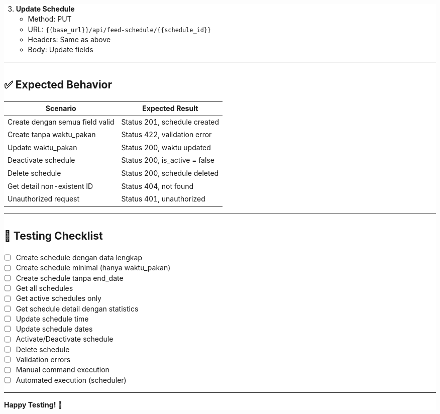 3. **Update Schedule**
    - Method: PUT
    - URL: `{{base_url}}/api/feed-schedule/{{schedule_id}}`
    - Headers: Same as above
    - Body: Update fields

---

## ✅ Expected Behavior

| Scenario                        | Expected Result               |
| ------------------------------- | ----------------------------- |
| Create dengan semua field valid | Status 201, schedule created  |
| Create tanpa waktu_pakan        | Status 422, validation error  |
| Update waktu_pakan              | Status 200, waktu updated     |
| Deactivate schedule             | Status 200, is_active = false |
| Delete schedule                 | Status 200, schedule deleted  |
| Get detail non-existent ID      | Status 404, not found         |
| Unauthorized request            | Status 401, unauthorized      |

---

## 🎯 Testing Checklist

-   [ ] Create schedule dengan data lengkap
-   [ ] Create schedule minimal (hanya waktu_pakan)
-   [ ] Create schedule tanpa end_date
-   [ ] Get all schedules
-   [ ] Get active schedules only
-   [ ] Get schedule detail dengan statistics
-   [ ] Update schedule time
-   [ ] Update schedule dates
-   [ ] Activate/Deactivate schedule
-   [ ] Delete schedule
-   [ ] Validation errors
-   [ ] Manual command execution
-   [ ] Automated execution (scheduler)

---

**Happy Testing! 🚀**
